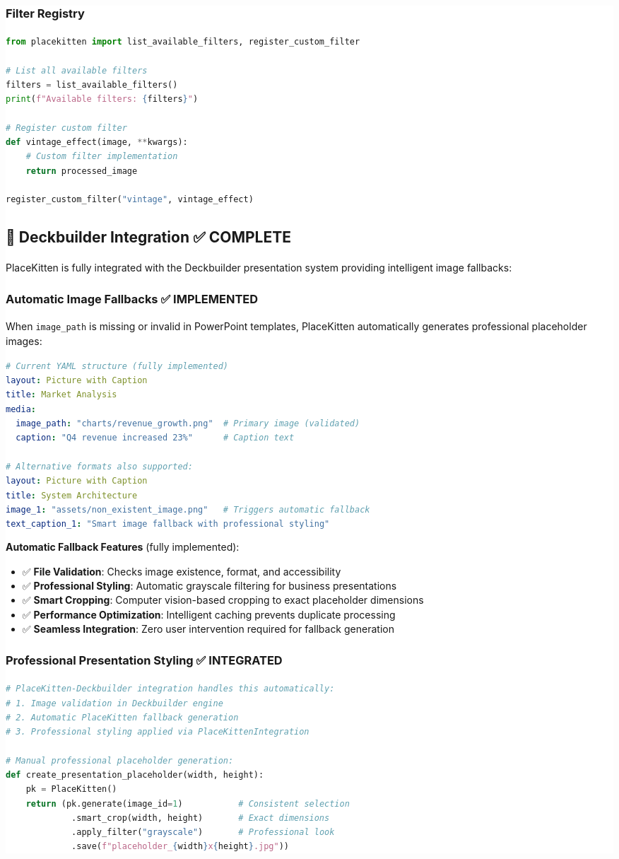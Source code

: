 
### Filter Registry

```python
from placekitten import list_available_filters, register_custom_filter

# List all available filters
filters = list_available_filters()
print(f"Available filters: {filters}")

# Register custom filter
def vintage_effect(image, **kwargs):
    # Custom filter implementation
    return processed_image

register_custom_filter("vintage", vintage_effect)
```

## 🔗 Deckbuilder Integration ✅ COMPLETE

PlaceKitten is fully integrated with the Deckbuilder presentation system providing intelligent image fallbacks:

### Automatic Image Fallbacks ✅ IMPLEMENTED

When `image_path` is missing or invalid in PowerPoint templates, PlaceKitten automatically generates professional placeholder images:

```yaml
# Current YAML structure (fully implemented)
layout: Picture with Caption
title: Market Analysis
media:
  image_path: "charts/revenue_growth.png"  # Primary image (validated)
  caption: "Q4 revenue increased 23%"      # Caption text

# Alternative formats also supported:
layout: Picture with Caption
title: System Architecture
image_1: "assets/non_existent_image.png"   # Triggers automatic fallback
text_caption_1: "Smart image fallback with professional styling"
```

**Automatic Fallback Features** (fully implemented):
- ✅ **File Validation**: Checks image existence, format, and accessibility
- ✅ **Professional Styling**: Automatic grayscale filtering for business presentations
- ✅ **Smart Cropping**: Computer vision-based cropping to exact placeholder dimensions
- ✅ **Performance Optimization**: Intelligent caching prevents duplicate processing
- ✅ **Seamless Integration**: Zero user intervention required for fallback generation

### Professional Presentation Styling ✅ INTEGRATED

```python
# PlaceKitten-Deckbuilder integration handles this automatically:
# 1. Image validation in Deckbuilder engine
# 2. Automatic PlaceKitten fallback generation
# 3. Professional styling applied via PlaceKittenIntegration

# Manual professional placeholder generation:
def create_presentation_placeholder(width, height):
    pk = PlaceKitten()
    return (pk.generate(image_id=1)           # Consistent selection
             .smart_crop(width, height)       # Exact dimensions
             .apply_filter("grayscale")       # Professional look
             .save(f"placeholder_{width}x{height}.jpg"))

```